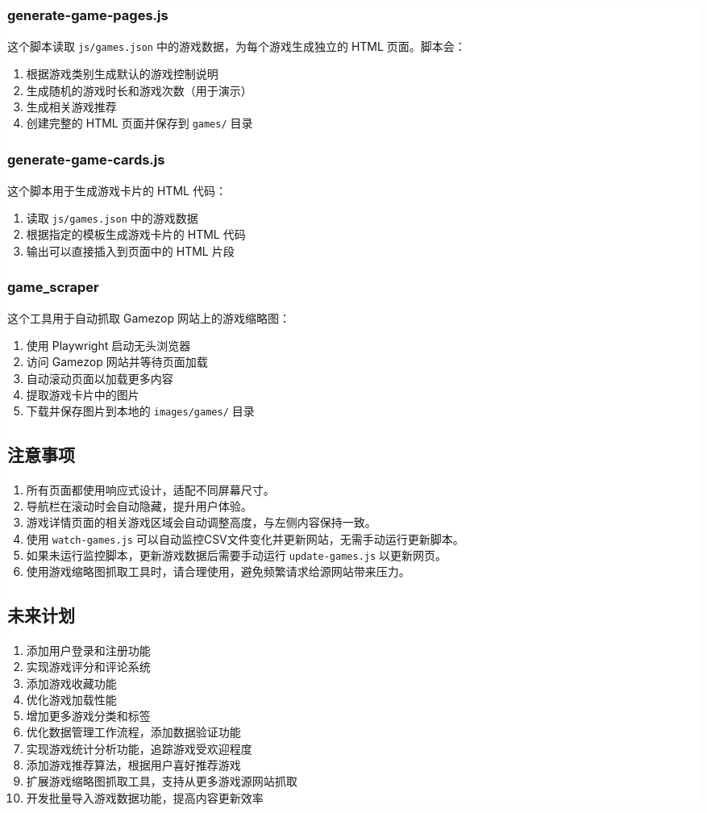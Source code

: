 ### generate-game-pages.js
这个脚本读取 `js/games.json` 中的游戏数据，为每个游戏生成独立的 HTML 页面。脚本会：
1. 根据游戏类别生成默认的游戏控制说明
2. 生成随机的游戏时长和游戏次数（用于演示）
3. 生成相关游戏推荐
4. 创建完整的 HTML 页面并保存到 `games/` 目录

### generate-game-cards.js
这个脚本用于生成游戏卡片的 HTML 代码：
1. 读取 `js/games.json` 中的游戏数据
2. 根据指定的模板生成游戏卡片的 HTML 代码
3. 输出可以直接插入到页面中的 HTML 片段

### game_scraper
这个工具用于自动抓取 Gamezop 网站上的游戏缩略图：
1. 使用 Playwright 启动无头浏览器
2. 访问 Gamezop 网站并等待页面加载
3. 自动滚动页面以加载更多内容
4. 提取游戏卡片中的图片
5. 下载并保存图片到本地的 `images/games/` 目录

## 注意事项
1. 所有页面都使用响应式设计，适配不同屏幕尺寸。
2. 导航栏在滚动时会自动隐藏，提升用户体验。
3. 游戏详情页面的相关游戏区域会自动调整高度，与左侧内容保持一致。
4. 使用 `watch-games.js` 可以自动监控CSV文件变化并更新网站，无需手动运行更新脚本。
5. 如果未运行监控脚本，更新游戏数据后需要手动运行 `update-games.js` 以更新网页。
6. 使用游戏缩略图抓取工具时，请合理使用，避免频繁请求给源网站带来压力。

## 未来计划
1. 添加用户登录和注册功能
2. 实现游戏评分和评论系统
3. 添加游戏收藏功能
4. 优化游戏加载性能
5. 增加更多游戏分类和标签
6. 优化数据管理工作流程，添加数据验证功能
7. 实现游戏统计分析功能，追踪游戏受欢迎程度
8. 添加游戏推荐算法，根据用户喜好推荐游戏
9. 扩展游戏缩略图抓取工具，支持从更多游戏源网站抓取
10. 开发批量导入游戏数据功能，提高内容更新效率
